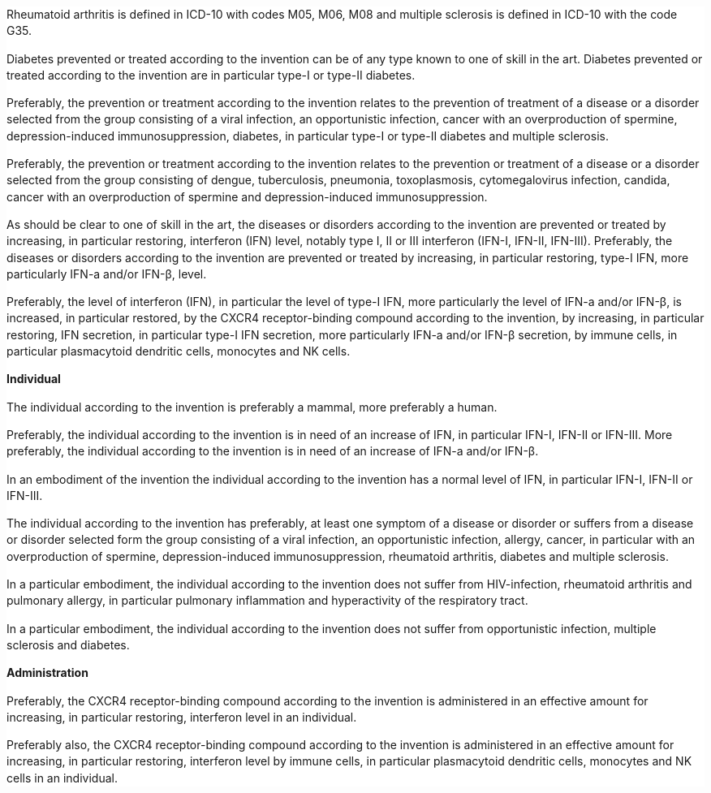 Rheumatoid arthritis is defined in ICD-10 with codes M05, M06, M08 and multiple sclerosis is defined in ICD-10 with the code G35.

Diabetes prevented or treated according to the invention can be of any type known to one of skill in the art. Diabetes prevented or treated according to the invention are in particular type-I or type-II diabetes.

Preferably, the prevention or treatment according to the invention relates to the prevention of treatment of a disease or a disorder selected from the group consisting of a viral infection, an opportunistic infection, cancer with an overproduction of spermine, depression-induced immunosuppression, diabetes, in particular type-I or type-II diabetes and multiple sclerosis.

Preferably, the prevention or treatment according to the invention relates to the prevention or treatment of a disease or a disorder selected from the group consisting of dengue, tuberculosis, pneumonia, toxoplasmosis, cytomegalovirus infection, candida, cancer with an overproduction of spermine and depression-induced immunosuppression.

As should be clear to one of skill in the art, the diseases or disorders according to the invention are prevented or treated by increasing, in particular restoring, interferon (IFN) level, notably type I, II or III interferon (IFN-I, IFN-II, IFN-III). Preferably, the diseases or disorders according to the invention are prevented or treated by increasing, in particular restoring, type-I IFN, more particularly IFN-a and/or IFN-β, level.

Preferably, the level of interferon (IFN), in particular the level of type-I IFN, more particularly the level of IFN-a and/or IFN-β, is increased, in particular restored, by the CXCR4 receptor-binding compound according to the invention, by increasing, in particular restoring, IFN secretion, in particular type-I IFN secretion, more particularly IFN-a and/or IFN-β secretion, by immune cells, in particular plasmacytoid dendritic cells, monocytes and NK cells.

**Individual**

The individual according to the invention is preferably a mammal, more preferably a human.

Preferably, the individual according to the invention is in need of an increase of IFN, in particular IFN-I, IFN-II or IFN-III. More preferably, the individual according to the invention is in need of an increase of IFN-a and/or IFN-β.

In an embodiment of the invention the individual according to the invention has a normal level of IFN, in particular IFN-I, IFN-II or IFN-III.

The individual according to the invention has preferably, at least one symptom of a disease or disorder or suffers from a disease or disorder selected form the group consisting of a viral infection, an opportunistic infection, allergy, cancer, in particular with an overproduction of spermine, depression-induced immunosuppression, rheumatoid arthritis, diabetes and multiple sclerosis.

In a particular embodiment, the individual according to the invention does not suffer from HIV-infection, rheumatoid arthritis and pulmonary allergy, in particular pulmonary inflammation and hyperactivity of the respiratory tract.

In a particular embodiment, the individual according to the invention does not suffer from opportunistic infection, multiple sclerosis and diabetes.

**Administration**

Preferably, the CXCR4 receptor-binding compound according to the invention is administered in an effective amount for increasing, in particular restoring, interferon level in an individual.

Preferably also, the CXCR4 receptor-binding compound according to the invention is administered in an effective amount for increasing, in particular restoring, interferon level by immune cells, in particular plasmacytoid dendritic cells, monocytes and NK cells in an individual.
